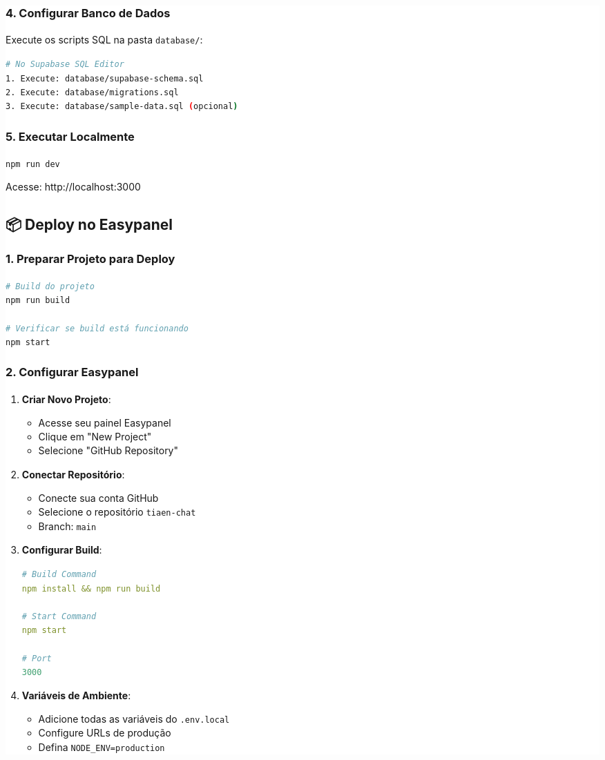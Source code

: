 
### 4. Configurar Banco de Dados
Execute os scripts SQL na pasta `database/`:

```bash
# No Supabase SQL Editor
1. Execute: database/supabase-schema.sql
2. Execute: database/migrations.sql
3. Execute: database/sample-data.sql (opcional)
```

### 5. Executar Localmente
```bash
npm run dev
```

Acesse: http://localhost:3000

## 📦 Deploy no Easypanel

### 1. Preparar Projeto para Deploy
```bash
# Build do projeto
npm run build

# Verificar se build está funcionando
npm start
```

### 2. Configurar Easypanel

1. **Criar Novo Projeto**:
   - Acesse seu painel Easypanel
   - Clique em "New Project"
   - Selecione "GitHub Repository"

2. **Conectar Repositório**:
   - Conecte sua conta GitHub
   - Selecione o repositório `tiaen-chat`
   - Branch: `main`

3. **Configurar Build**:
   ```yaml
   # Build Command
   npm install && npm run build
   
   # Start Command
   npm start
   
   # Port
   3000
   ```

4. **Variáveis de Ambiente**:
   - Adicione todas as variáveis do `.env.local`
   - Configure URLs de produção
   - Defina `NODE_ENV=production`
